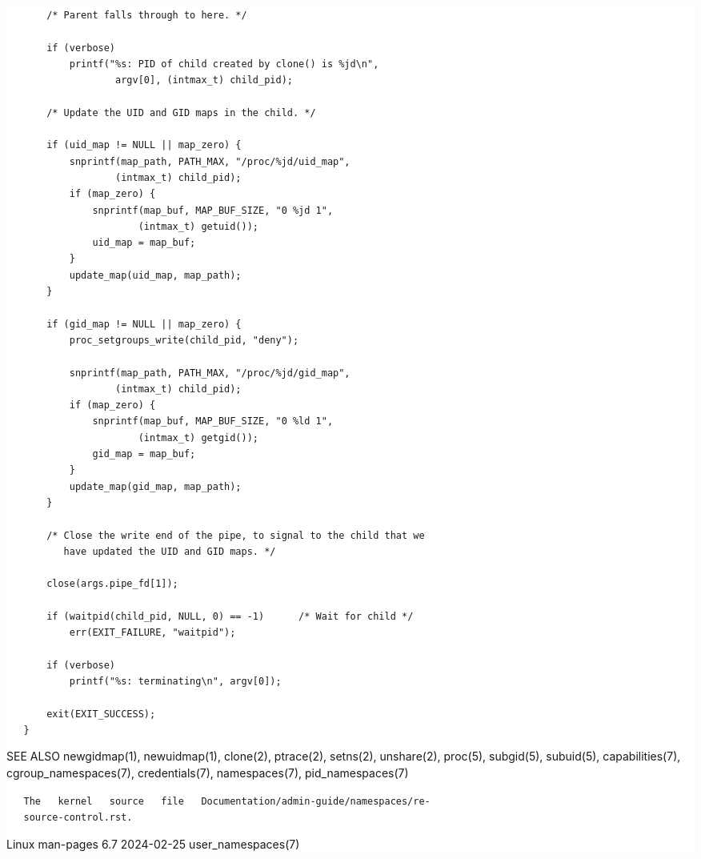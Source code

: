            /* Parent falls through to here. */

           if (verbose)
               printf("%s: PID of child created by clone() is %jd\n",
                       argv[0], (intmax_t) child_pid);

           /* Update the UID and GID maps in the child. */

           if (uid_map != NULL || map_zero) {
               snprintf(map_path, PATH_MAX, "/proc/%jd/uid_map",
                       (intmax_t) child_pid);
               if (map_zero) {
                   snprintf(map_buf, MAP_BUF_SIZE, "0 %jd 1",
                           (intmax_t) getuid());
                   uid_map = map_buf;
               }
               update_map(uid_map, map_path);
           }

           if (gid_map != NULL || map_zero) {
               proc_setgroups_write(child_pid, "deny");

               snprintf(map_path, PATH_MAX, "/proc/%jd/gid_map",
                       (intmax_t) child_pid);
               if (map_zero) {
                   snprintf(map_buf, MAP_BUF_SIZE, "0 %ld 1",
                           (intmax_t) getgid());
                   gid_map = map_buf;
               }
               update_map(gid_map, map_path);
           }

           /* Close the write end of the pipe, to signal to the child that we
              have updated the UID and GID maps. */

           close(args.pipe_fd[1]);

           if (waitpid(child_pid, NULL, 0) == -1)      /* Wait for child */
               err(EXIT_FAILURE, "waitpid");

           if (verbose)
               printf("%s: terminating\n", argv[0]);

           exit(EXIT_SUCCESS);
       }

SEE ALSO
       newgidmap(1),  newuidmap(1), clone(2), ptrace(2), setns(2), unshare(2),
       proc(5), subgid(5), subuid(5),  capabilities(7),  cgroup_namespaces(7),
       credentials(7), namespaces(7), pid_namespaces(7)

       The   kernel   source   file   Documentation/admin-guide/namespaces/re‐
       source-control.rst.

Linux man-pages 6.7               2024-02-25                user_namespaces(7)
